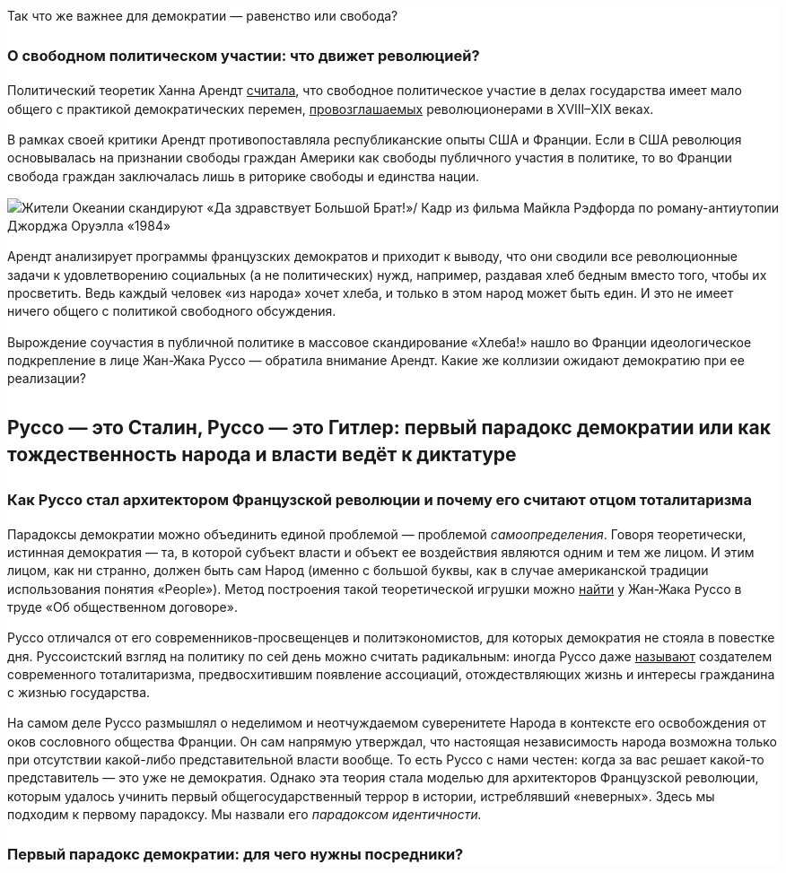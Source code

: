 Так что же важнее для демократии — равенство или свобода? 

### О свободном политическом участии: что движет революцией?

Политический теоретик Ханна Арендт [считала](http://www.bibikhin.ru/o_revolutsii), что свободное политическое участие в делах государства имеет мало общего с практикой демократических перемен, [провозглашаемых](https://arzamas.academy/materials/756) революционерами в XVIII–XIX веках[‌](#). 

В рамках своей критики Арендт противопоставляла республиканские опыты США и Франции. Если в США революция основывалась на признании свободы граждан Америки как свободы публичного участия в политике, то во Франции свобода граждан заключалась лишь в риторике свободы и единства нации.

![](https://assets.discours.io/unsafe/900x/production/image/bd191ec0-5cdd-11eb-8a08-e9a6ecaf3fe0.jpg)Жители Океании скандируют «Да здравствует Большой Брат!»/ Кадр из фильма Майкла Рэдфорда по роману-антиутопии Джорджа Оруэлла «1984»

Арендт анализирует программы французских демократов и приходит к выводу, что они сводили все революционные задачи к удовлетворению социальных (а не политических) нужд, например, раздавая хлеб бедным вместо того, чтобы их просветить. Ведь каждый человек «из народа» хочет хлеба, и только в этом народ может быть един. И это не имеет ничего общего с политикой свободного обсуждения. 

Вырождение соучастия в публичной политике в массовое скандирование «Хлеба!» нашло во Франции идеологическое подкрепление в лице Жан-Жака Руссо — обратила внимание Арендт. Какие же коллизии ожидают демократию при ее реализации?

## Руссо — это Сталин, Руссо — это Гитлер: первый парадокс демократии или как тождественность народа и власти ведёт к диктатуре

### Как Руссо стал архитектором Французской революции и почему его считают отцом тоталитаризма

Парадоксы демократии можно объединить единой проблемой — проблемой _самоопределения_. Говоря теоретически, истинная демократия — та, в которой субъект власти и объект ее воздействия являются одним и тем же лицом. И этим лицом, как ни странно, должен быть сам Народ (именно с большой буквы, как в случае американской традиции использования понятия «People»). Метод построения такой теоретической игрушки можно [найти](https://www.civisbook.ru/files/File/Russo_O_dogovore.pdf) у Жан-Жака Руссо в труде «Об общественном договоре».   


Руссо отличался от его современников-просвещенцев и политэкономистов, для которых демократия не стояла в повестке дня[‌](#). Руссоистский взгляд на политику по сей день можно считать радикальным: иногда Руссо даже [называют](http://e-notabene.ru/view_article.php?id_article=26179&nb=1) создателем современного тоталитаризма, предвосхитившим появление ассоциаций, отождествляющих жизнь и интересы гражданина с жизнью государства[‌](#). 

На самом деле Руссо размышлял о неделимом и неотчуждаемом суверенитете Народа в контексте его освобождения от оков сословного общества Франции. Он сам напрямую утверждал, что настоящая независимость народа возможна только при отсутствии какой-либо представительной власти вообще. То есть Руссо с нами честен: когда за вас решает какой-то представитель — это уже не демократия. Однако эта теория стала моделью для архитекторов Французской революции, которым удалось учинить первый общегосударственный террор в истории, истреблявший «неверных»[‌](#). Здесь мы подходим к первому парадоксу. Мы назвали его _парадоксом идентичности._

### Первый парадокс демократии: для чего нужны посредники?
